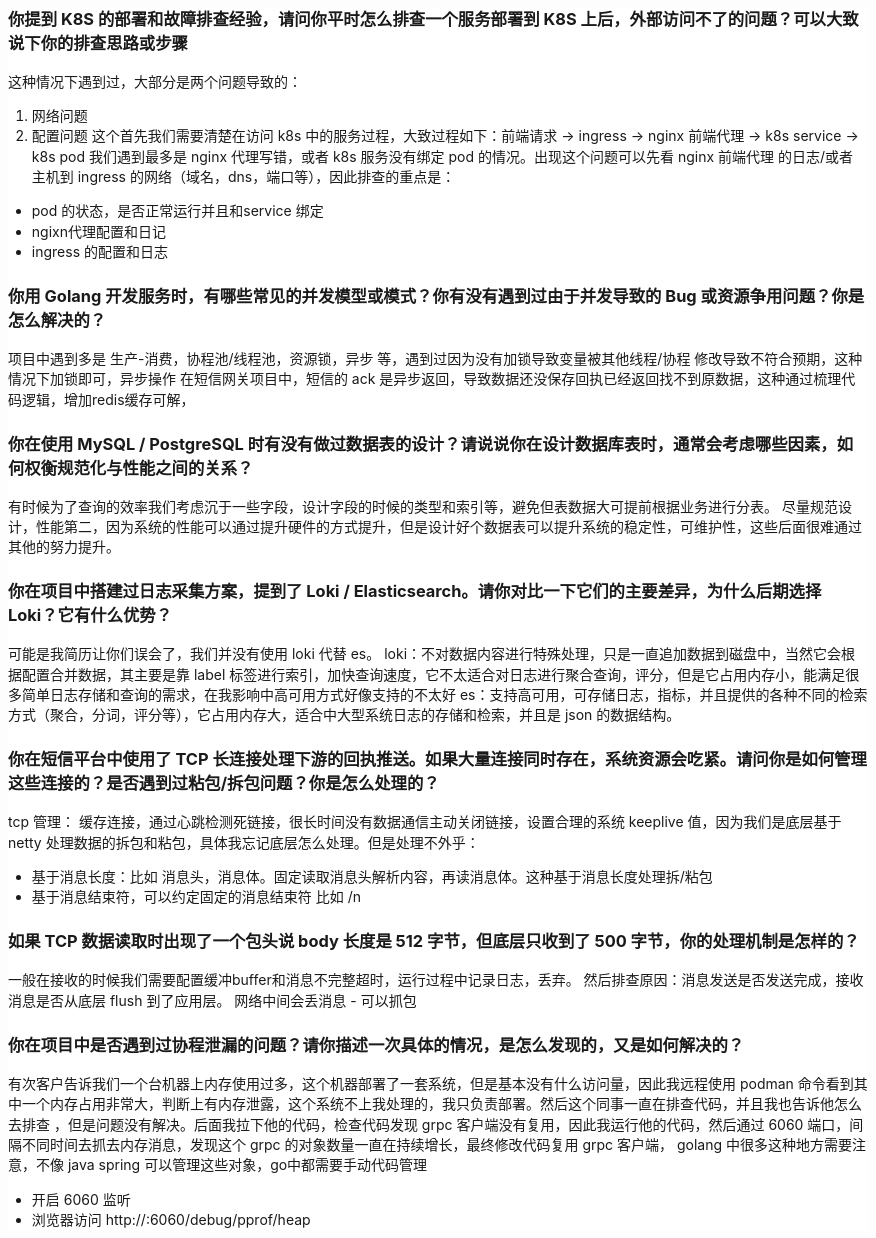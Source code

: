 ### 你提到 K8S 的部署和故障排查经验，请问你平时怎么排查一个服务部署到 K8S 上后，外部访问不了的问题？可以大致说下你的排查思路或步骤
这种情况下遇到过，大部分是两个问题导致的：
1. 网络问题
2. 配置问题
这个首先我们需要清楚在访问 k8s 中的服务过程，大致过程如下：前端请求 -> ingress -> nginx 前端代理 -> k8s service -> k8s pod
我们遇到最多是 nginx 代理写错，或者 k8s 服务没有绑定 pod 的情况。出现这个问题可以先看 nginx 前端代理 的日志/或者 主机到 ingress 的网络（域名，dns，端口等），因此排查的重点是：
- pod 的状态，是否正常运行并且和service 绑定
- ngixn代理配置和日记
- ingress 的配置和日志

### 你用 Golang 开发服务时，有哪些常见的并发模型或模式？你有没有遇到过由于并发导致的 Bug 或资源争用问题？你是怎么解决的？
项目中遇到多是 生产-消费，协程池/线程池，资源锁，异步 等，遇到过因为没有加锁导致变量被其他线程/协程 修改导致不符合预期，这种情况下加锁即可，异步操作 在短信网关项目中，短信的 ack 是异步返回，导致数据还没保存回执已经返回找不到原数据，这种通过梳理代码逻辑，增加redis缓存可解，

### 你在使用 MySQL / PostgreSQL 时有没有做过数据表的设计？请说说你在设计数据库表时，通常会考虑哪些因素，如何权衡规范化与性能之间的关系？
有时候为了查询的效率我们考虑沉于一些字段，设计字段的时候的类型和索引等，避免但表数据大可提前根据业务进行分表。
尽量规范设计，性能第二，因为系统的性能可以通过提升硬件的方式提升，但是设计好个数据表可以提升系统的稳定性，可维护性，这些后面很难通过其他的努力提升。

### 你在项目中搭建过日志采集方案，提到了 Loki / Elasticsearch。请你对比一下它们的主要差异，为什么后期选择 Loki？它有什么优势？
可能是我简历让你们误会了，我们并没有使用  loki 代替 es。
loki：不对数据内容进行特殊处理，只是一直追加数据到磁盘中，当然它会根据配置合并数据，其主要是靠 label 标签进行索引，加快查询速度，它不太适合对日志进行聚合查询，评分，但是它占用内存小，能满足很多简单日志存储和查询的需求，在我影响中高可用方式好像支持的不太好
es：支持高可用，可存储日志，指标，并且提供的各种不同的检索方式（聚合，分词，评分等），它占用内存大，适合中大型系统日志的存储和检索，并且是 json 的数据结构。

### 你在短信平台中使用了 TCP 长连接处理下游的回执推送。如果大量连接同时存在，系统资源会吃紧。请问你是如何管理这些连接的？是否遇到过粘包/拆包问题？你是怎么处理的？

tcp 管理： 缓存连接，通过心跳检测死链接，很长时间没有数据通信主动关闭链接，设置合理的系统 keeplive 值，因为我们是底层基于 netty 处理数据的拆包和粘包，具体我忘记底层怎么处理。但是处理不外乎：
- 基于消息长度：比如 消息头，消息体。固定读取消息头解析内容，再读消息体。这种基于消息长度处理拆/粘包
- 基于消息结束符，可以约定固定的消息结束符 比如 /n

### 如果 TCP 数据读取时出现了一个包头说 body 长度是 512 字节，但底层只收到了 500 字节，你的处理机制是怎样的？
一般在接收的时候我们需要配置缓冲buffer和消息不完整超时，运行过程中记录日志，丢弃。
然后排查原因：消息发送是否发送完成，接收消息是否从底层 flush 到了应用层。
网络中间会丢消息 - 可以抓包

### 你在项目中是否遇到过协程泄漏的问题？请你描述一次具体的情况，是怎么发现的，又是如何解决的？
有次客户告诉我们一个台机器上内存使用过多，这个机器部署了一套系统，但是基本没有什么访问量，因此我远程使用 podman 命令看到其中一个内存占用非常大，判断上有内存泄露，这个系统不上我处理的，我只负责部署。然后这个同事一直在排查代码，并且我也告诉他怎么去排查 ，但是问题没有解决。后面我拉下他的代码，检查代码发现 grpc 客户端没有复用，因此我运行他的代码，然后通过 6060 端口，间隔不同时间去抓去内存消息，发现这个 grpc 的对象数量一直在持续增长，最终修改代码复用 grpc 客户端， golang 中很多这种地方需要注意，不像 java spring 可以管理这些对象，go中都需要手动代码管理
- 开启 6060 监听
- 浏览器访问 http://<host>:6060/debug/pprof/heap
